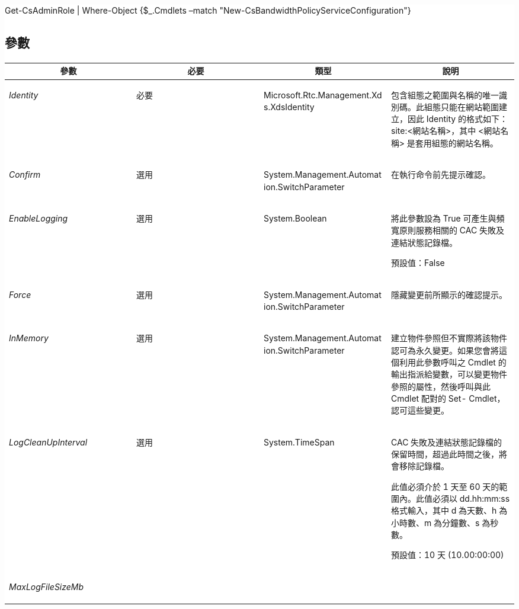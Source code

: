 Get-CsAdminRole | Where-Object {$\_.Cmdlets –match "New-CsBandwidthPolicyServiceConfiguration"}

## 參數


<table>
<colgroup>
<col style="width: 25%" />
<col style="width: 25%" />
<col style="width: 25%" />
<col style="width: 25%" />
</colgroup>
<thead>
<tr class="header">
<th>參數</th>
<th>必要</th>
<th>類型</th>
<th>說明</th>
</tr>
</thead>
<tbody>
<tr class="odd">
<td><p><em>Identity</em></p></td>
<td><p>必要</p></td>
<td><p>Microsoft.Rtc.Management.Xds.XdsIdentity</p></td>
<td><p>包含組態之範圍與名稱的唯一識別碼。此組態只能在網站範圍建立，因此 Identity 的格式如下：site:&lt;網站名稱&gt;，其中 &lt;網站名稱&gt; 是套用組態的網站名稱。</p></td>
</tr>
<tr class="even">
<td><p><em>Confirm</em></p></td>
<td><p>選用</p></td>
<td><p>System.Management.Automation.SwitchParameter</p></td>
<td><p>在執行命令前先提示確認。</p></td>
</tr>
<tr class="odd">
<td><p><em>EnableLogging</em></p></td>
<td><p>選用</p></td>
<td><p>System.Boolean</p></td>
<td><p>將此參數設為 True 可產生與頻寬原則服務相關的 CAC 失敗及連結狀態記錄檔。</p>
<p>預設值：False</p></td>
</tr>
<tr class="even">
<td><p><em>Force</em></p></td>
<td><p>選用</p></td>
<td><p>System.Management.Automation.SwitchParameter</p></td>
<td><p>隱藏變更前所顯示的確認提示。</p></td>
</tr>
<tr class="odd">
<td><p><em>InMemory</em></p></td>
<td><p>選用</p></td>
<td><p>System.Management.Automation.SwitchParameter</p></td>
<td><p>建立物件參照但不實際將該物件認可為永久變更。如果您會將這個利用此參數呼叫之 Cmdlet 的輸出指派給變數，可以變更物件參照的屬性，然後呼叫與此 Cmdlet 配對的 Set- Cmdlet，認可這些變更。</p></td>
</tr>
<tr class="even">
<td><p><em>LogCleanUpInterval</em></p></td>
<td><p>選用</p></td>
<td><p>System.TimeSpan</p></td>
<td><p>CAC 失敗及連結狀態記錄檔的保留時間，超過此時間之後，將會移除記錄檔。</p>
<p>此值必須介於 1 天至 60 天的範圍內。此值必須以 dd.hh:mm:ss 格式輸入，其中 d 為天數、h 為小時數、m 為分鐘數、s 為秒數。</p>
<p>預設值：10 天 (10.00:00:00)</p></td>
</tr>
<tr class="odd">
<td><p><em>MaxLogFileSizeMb</em></p></td>